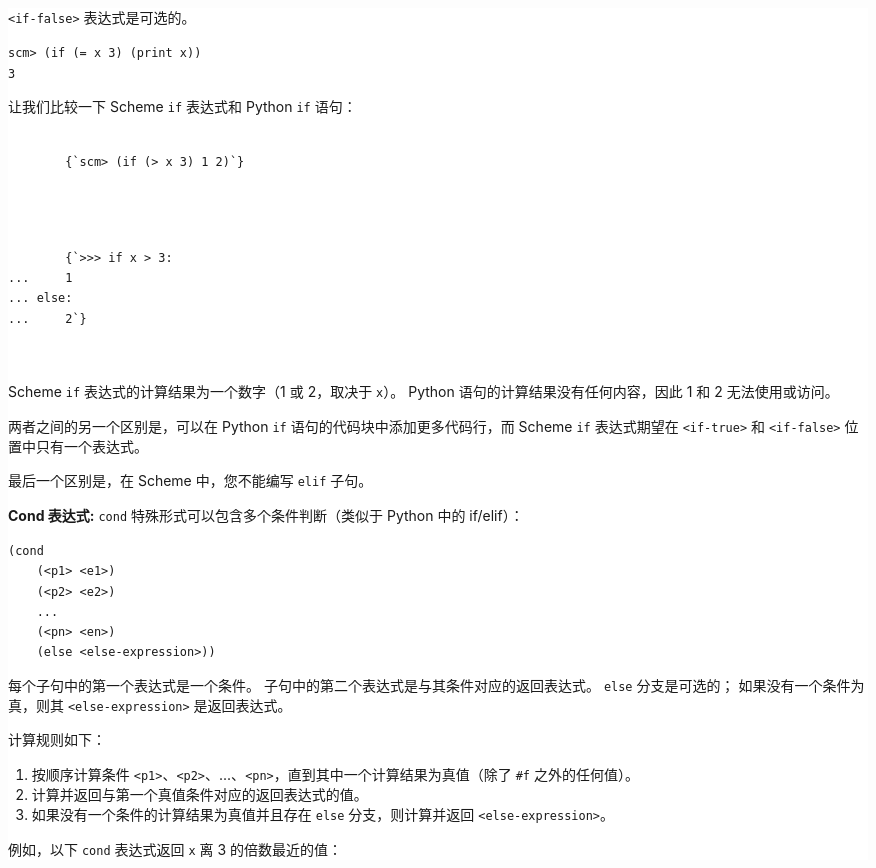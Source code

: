 `<if-false>` 表达式是可选的。

```
scm> (if (= x 3) (print x))
3
```

让我们比较一下 Scheme `if` 表达式和 Python `if` 语句：

<Tabs>
  <TabItem value="scheme" label="Scheme">
    <pre>
      <code className="language-scheme">
        {`scm> (if (> x 3) 1 2)`}
      </code>
    </pre>
  </TabItem>
  <TabItem value="python" label="Python">
    <pre>
      <code className="language-python">
        {`>>> if x > 3:
...     1
... else:
...     2`}
      </code>
    </pre>
  </TabItem>
</Tabs>


Scheme `if` 表达式的计算结果为一个数字（1 或 2，取决于 `x`）。 Python 语句的计算结果没有任何内容，因此 1 和 2 无法使用或访问。

两者之间的另一个区别是，可以在 Python `if` 语句的代码块中添加更多代码行，而 Scheme `if` 表达式期望在 `<if-true>` 和 `<if-false>` 位置中只有一个表达式。

最后一个区别是，在 Scheme 中，您不能编写 `elif` 子句。

**Cond 表达式:** `cond` 特殊形式可以包含多个条件判断（类似于 Python 中的 if/elif）：

```
(cond
    (<p1> <e1>)
    (<p2> <e2>)
    ...
    (<pn> <en>)
    (else <else-expression>))
```

每个子句中的第一个表达式是一个条件。 子句中的第二个表达式是与其条件对应的返回表达式。 `else` 分支是可选的； 如果没有一个条件为真，则其 `<else-expression>` 是返回表达式。

计算规则如下：

1.  按顺序计算条件 `<p1>`、`<p2>`、...、`<pn>`，直到其中一个计算结果为真值（除了 `#f` 之外的任何值）。
2.  计算并返回与第一个真值条件对应的返回表达式的值。
3.  如果没有一个条件的计算结果为真值并且存在 `else` 分支，则计算并返回 `<else-expression>`。

例如，以下 `cond` 表达式返回 `x` 离 3 的倍数最近的值：
